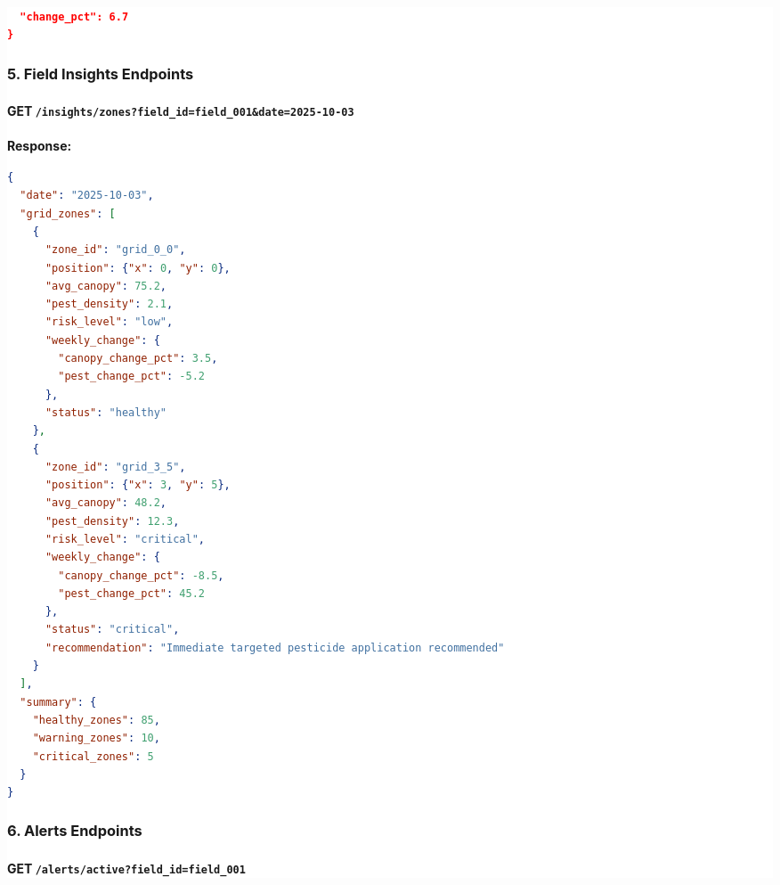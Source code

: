 ```json
  "change_pct": 6.7
}
```

### 5. Field Insights Endpoints

#### GET `/insights/zones?field_id=field_001&date=2025-10-03`

**Response:**
```json
{
  "date": "2025-10-03",
  "grid_zones": [
    {
      "zone_id": "grid_0_0",
      "position": {"x": 0, "y": 0},
      "avg_canopy": 75.2,
      "pest_density": 2.1,
      "risk_level": "low",
      "weekly_change": {
        "canopy_change_pct": 3.5,
        "pest_change_pct": -5.2
      },
      "status": "healthy"
    },
    {
      "zone_id": "grid_3_5",
      "position": {"x": 3, "y": 5},
      "avg_canopy": 48.2,
      "pest_density": 12.3,
      "risk_level": "critical",
      "weekly_change": {
        "canopy_change_pct": -8.5,
        "pest_change_pct": 45.2
      },
      "status": "critical",
      "recommendation": "Immediate targeted pesticide application recommended"
    }
  ],
  "summary": {
    "healthy_zones": 85,
    "warning_zones": 10,
    "critical_zones": 5
  }
}
```

### 6. Alerts Endpoints

#### GET `/alerts/active?field_id=field_001`
